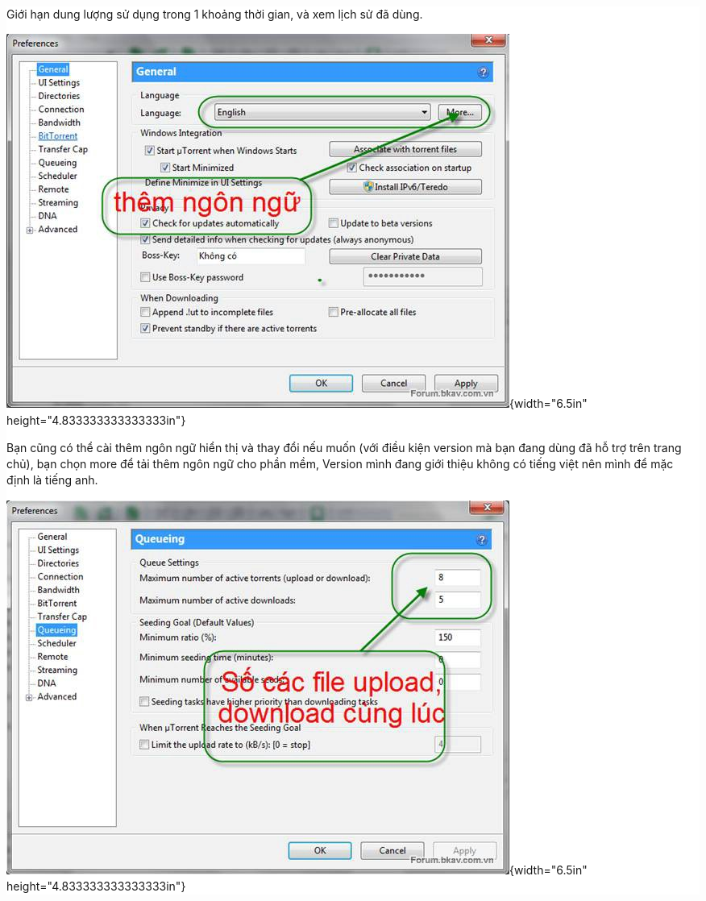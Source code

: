 Giới hạn dung lượng sử dụng trong 1 khoảng thời gian, và xem lịch sử đã
dùng.

![](3.7.3-huong-dan-su-dung-phan-mem-download-torrent-media/media/image53.jpeg){width="6.5in"
height="4.833333333333333in"}

Bạn cũng có thể cài thêm ngôn ngữ hiển thị và thay đổi nếu muốn (với
điều kiện version mà bạn đang dùng đã hỗ trợ trên trang chủ), bạn chọn
more để tải thêm ngôn ngữ cho phần mềm, Version mình đang giới thiệu
không có tiếng việt nên mình để mặc định là tiếng anh.

![](3.7.3-huong-dan-su-dung-phan-mem-download-torrent-media/media/image54.jpeg){width="6.5in"
height="4.833333333333333in"}
